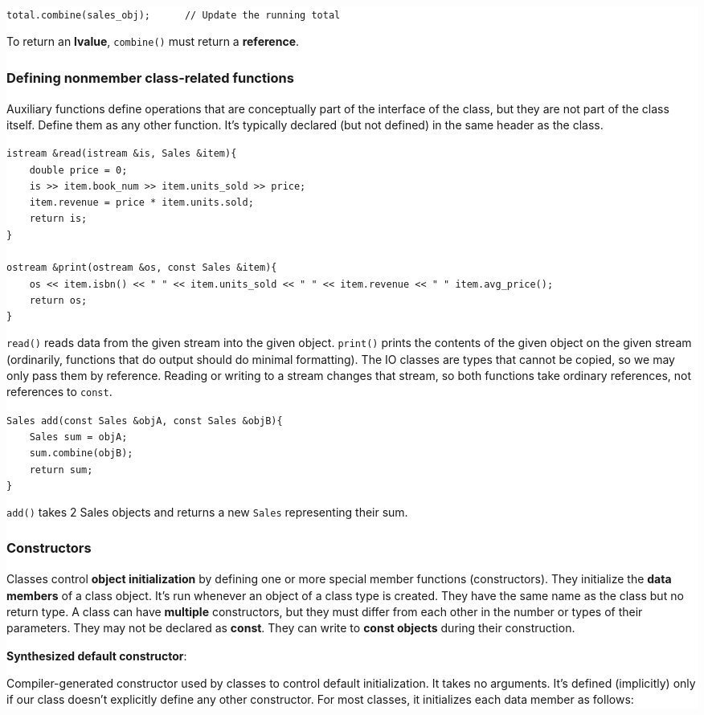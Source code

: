 ```
total.combine(sales_obj);      // Update the running total
```

To return an **lvalue**, `combine()` must return a **reference**.

### Defining nonmember class-related functions

Auxiliary functions define operations that are conceptually part of the interface of the class, but they are not part of the class itself. Define them as any other function. It’s typically declared (but not defined) in the same header as the class.

```
istream &read(istream &is, Sales &item){
    double price = 0;
    is >> item.book_num >> item.units_sold >> price;
    item.revenue = price * item.units.sold;
    return is;
}

ostream &print(ostream &os, const Sales &item){
    os << item.isbn() << " " << item.units_sold << " " << item.revenue << " " item.avg_price();
    return os;
}
```

`read()` reads data from the given stream into the given object. `print()` prints the contents of the given object on the given stream (ordinarily, functions that do output should do minimal formatting). The IO classes are types that cannot be copied, so we may only pass them by reference. Reading or writing to a stream changes that stream, so both functions take ordinary references, not references to `const`.

```
Sales add(const Sales &objA, const Sales &objB){
    Sales sum = objA;
    sum.combine(objB);
    return sum;
}
```

`add()` takes 2 Sales objects and returns a new `Sales` representing their sum.

### Constructors

Classes control **object initialization** by defining one or more special member functions (constructors). They initialize the **data members** of a class object. It’s run whenever an object of a class type is created. They have the same name as the class but no return type. A class can have **multiple** constructors, but they must differ from each other in the number or types of their parameters. They may not be declared as **const**. They can write to **const objects** during their construction.

**Synthesized default constructor**:

Compiler-generated constructor used by classes to control default initialization. It takes no arguments. It’s defined (implicitly) only if our class doesn’t explicitly define any other constructor. For most classes, it initializes each data member as follows:
